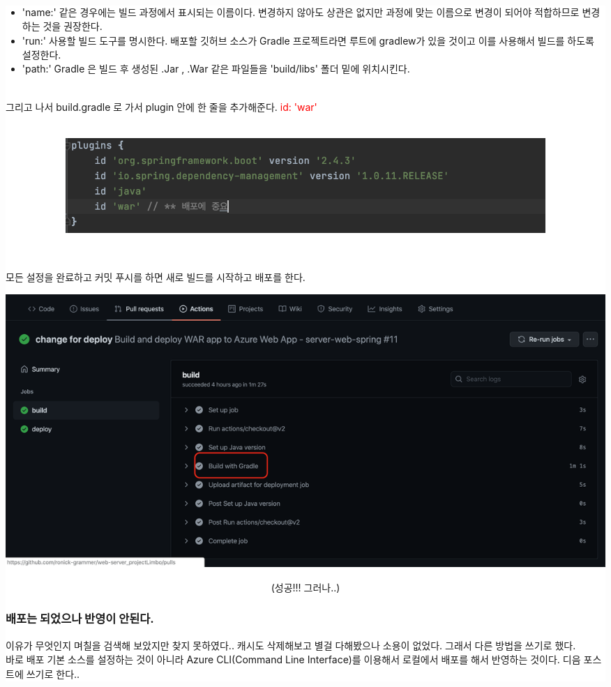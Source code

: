 - 'name:' 같은 경우에는 빌드 과정에서 표시되는 이름이다. 변경하지 않아도 상관은 없지만 과정에 맞는 이름으로 변경이 되어야 적합하므로 변경하는 것을 권장한다.
- 'run:' 사용할 빌드 도구를 명시한다. 배포할 깃허브 소스가 Gradle 프로젝트라면 루트에 gradlew가 있을 것이고 이를 사용해서 빌드를 하도록 설정한다.
- 'path:' Gradle 은 빌드 후 생성된 .Jar , .War 같은 파일들을 'build/libs' 폴더 밑에 위치시킨다. 

<br>
그리고 나서 build.gradle 로 가서 plugin 안에 한 줄을 추가해준다. <span style="color:red">id: 'war'</span> <br><br>

<p align="center">
<img src = "https://raw.githubusercontent.com/ronick-grammer/ronick-grammer.github.io/main/assets/images/Azure/5.png" width="80%">
</p>
<br>

모든 설정을 완료하고 커밋 푸시를 하면 새로 빌드를 시작하고 배포를 한다.

<p align="center">
<img src = "https://raw.githubusercontent.com/ronick-grammer/ronick-grammer.github.io/main/assets/images/Azure/6.png" width="100%">
</p>
<p align="center">(성공!!! 그러나..)</p>

### 배포는 되었으나 반영이 안된다.
이유가 무엇인지 며칠을 검색해 보았지만 찾지 못하였다.. 캐시도 삭제해보고 별걸 다해봤으나 소용이 없었다. 그래서 다른 방법을 쓰기로 했다. <br>
바로 배포 기본 소스를 설정하는 것이 아니라 Azure CLI(Command Line Interface)를 이용해서 로컬에서 배포를 해서 반영하는 것이다.
디음 포스트에 쓰기로 한다..
